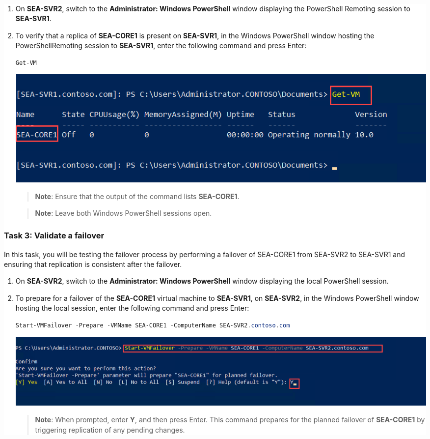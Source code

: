 1. On **SEA-SVR2**, switch to the **Administrator: Windows PowerShell** window displaying the PowerShell Remoting session to **SEA-SVR1**.

1. To verify that a replica of **SEA-CORE1** is present on **SEA-SVR1**, in the Windows PowerShell window hosting the PowerShellRemoting session to **SEA-SVR1**, enter the following command and press Enter:

   ```powershell
   Get-VM
   ```

    ![](../Media/azm4-14.png)   

     > **Note**: Ensure that the output of the command lists **SEA-CORE1**.

     > **Note**: Leave both Windows PowerShell sessions open.

### Task 3: Validate a failover

In this task, you will be testing the failover process by performing a failover of SEA-CORE1 from SEA-SVR2 to SEA-SVR1 and ensuring that replication is consistent after the failover.

1. On **SEA-SVR2**, switch to the **Administrator: Windows PowerShell** window displaying the local PowerShell session.
1. To prepare for a failover of the **SEA-CORE1** virtual machine to **SEA-SVR1**, on **SEA-SVR2**, in the Windows PowerShell window hosting the local session, enter the following command and press Enter:

   ```powershell
   Start-VMFailover -Prepare -VMName SEA-CORE1 -ComputerName SEA-SVR2.contoso.com
   ```

    ![](../Media/azm4-15.png)   

     >**Note**: When prompted, enter **Y**, and then press Enter. This command prepares for the planned failover of **SEA-CORE1** by triggering replication of any pending changes.
